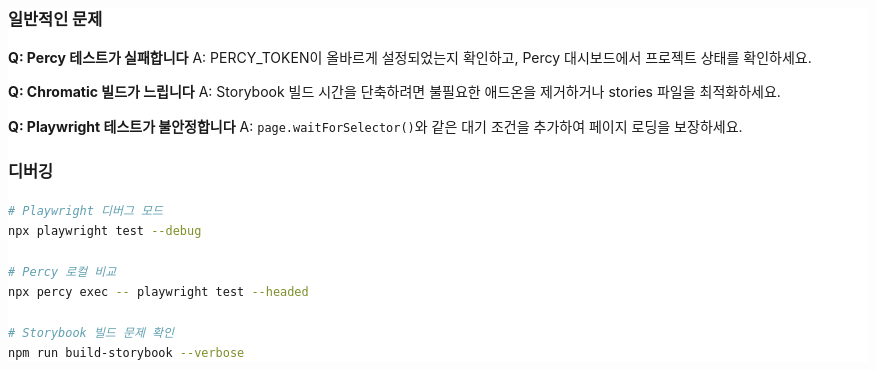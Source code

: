 ### 일반적인 문제

**Q: Percy 테스트가 실패합니다**
A: PERCY_TOKEN이 올바르게 설정되었는지 확인하고, Percy 대시보드에서 프로젝트 상태를 확인하세요.

**Q: Chromatic 빌드가 느립니다**
A: Storybook 빌드 시간을 단축하려면 불필요한 애드온을 제거하거나 stories 파일을 최적화하세요.

**Q: Playwright 테스트가 불안정합니다**
A: `page.waitForSelector()`와 같은 대기 조건을 추가하여 페이지 로딩을 보장하세요.

### 디버깅

```bash
# Playwright 디버그 모드
npx playwright test --debug

# Percy 로컬 비교
npx percy exec -- playwright test --headed

# Storybook 빌드 문제 확인
npm run build-storybook --verbose
```